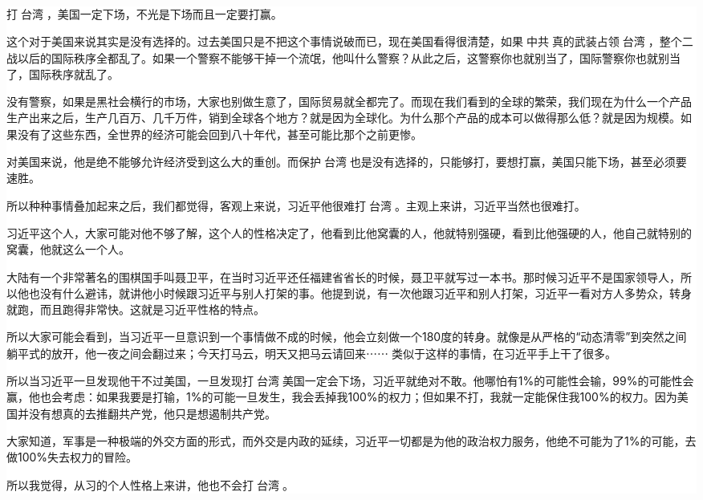   </ok>
  打
  <ok href="/term/551150">
   台湾
  </ok>
  ，美国一定下场，不光是下场而且一定要打赢。
 </p>
 <p>
  这个对于美国来说其实是没有选择的。过去美国只是不把这个事情说破而已，现在美国看得很清楚，如果
  <ok href="/term/1059">
   中共
  </ok>
  真的武装占领
  <ok href="/term/551150">
   台湾
  </ok>
  ，整个二战以后的国际秩序全都乱了。如果一个警察不能够干掉一个流氓，他叫什么警察？从此之后，这警察你也就别当了，国际警察你也就别当了，国际秩序就乱了。
 </p>
 <p>
  没有警察，如果是黑社会横行的市场，大家也别做生意了，国际贸易就全都完了。而现在我们看到的全球的繁荣，我们现在为什么一个产品生产出来之后，生产几百万、几千万件，销到全球各个地方？就是因为全球化。为什么那个产品的成本可以做得那么低？就是因为规模。如果没有了这些东西，全世界的经济可能会回到八十年代，甚至可能比那个之前更惨。
 </p>
 <p>
  对美国来说，他是绝不能够允许经济受到这么大的重创。而保护
  <ok href="/term/551150">
   台湾
  </ok>
  也是没有选择的，只能够打，要想打赢，美国只能下场，甚至必须要速胜。
 </p>
 <p>
  所以种种事情叠加起来之后，我们都觉得，客观上来说，习近平他很难打
  <ok href="/term/551150">
   台湾
  </ok>
  。主观上来讲，习近平当然也很难打。
 </p>
 <p>
  习近平这个人，大家可能对他不够了解，这个人的性格决定了，他看到比他窝囊的人，他就特别强硬，看到比他强硬的人，他自己就特别的窝囊，他就这么一个人。
 </p>
 <p>
  大陆有一个非常著名的围棋国手叫聂卫平，在当时习近平还任福建省省长的时候，聂卫平就写过一本书。那时候习近平不是国家领导人，所以他也没有什么避讳，就讲他小时候跟习近平与别人打架的事。他提到说，有一次他跟习近平和别人打架，习近平一看对方人多势众，转身就跑，而且跑得非常快。这就是习近平性格的特点。
 </p>
 <p>
  所以大家可能会看到，当习近平一旦意识到一个事情做不成的时候，他会立刻做一个180度的转身。就像是从严格的“动态清零”到突然之间躺平式的放开，他一夜之间会翻过来；今天打马云，明天又把马云请回来⋯⋯ 类似于这样的事情，在习近平手上干了很多。
 </p>
 <p>
  所以当习近平一旦发现他干不过美国，一旦发现打
  <ok href="/term/551150">
   台湾
  </ok>
  美国一定会下场，习近平就绝对不敢。他哪怕有1%的可能性会输，99%的可能性会赢，他也会考虑：如果我要是打输，1%的可能一旦发生，我会丢掉我100%的权力；但如果不打，我就一定能保住我100%的权力。因为美国并没有想真的去推翻共产党，他只是想遏制共产党。
 </p>
 <p>
  大家知道，军事是一种极端的外交方面的形式，而外交是内政的延续，习近平一切都是为他的政治权力服务，他绝不可能为了1%的可能，去做100%失去权力的冒险。
 </p>
 <p>
  所以我觉得，从习的个人性格上来讲，他也不会打
  <ok href="/term/551150">
   台湾
  </ok>
  。
